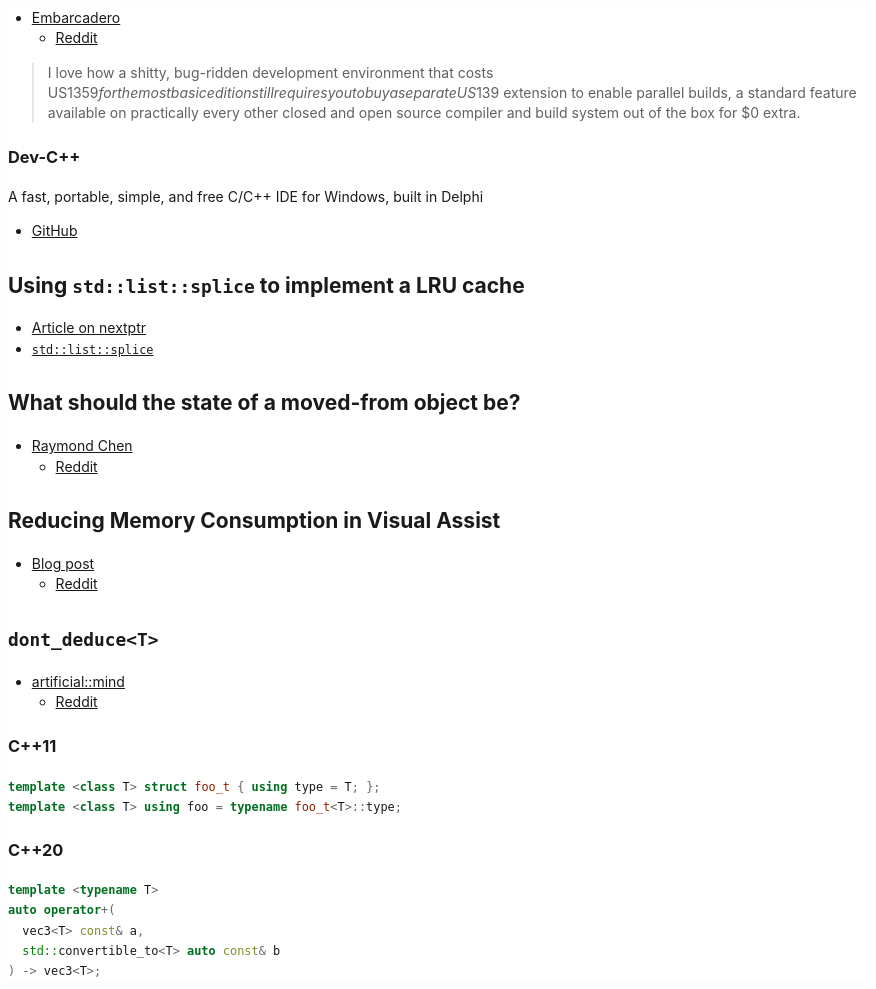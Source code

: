 * [Embarcadero](https://blogs.embarcadero.com/compile-1-million-lines-of-c-in-2-minutes-with-a-16-core-ryzen-9-5950x/)
  * [Reddit](https://www.reddit.com/r/cpp/comments/kigy7l/compile_1_million_lines_of_c_in_2_minutes_with_a/)

> I love how a shitty, bug-ridden development environment that costs US$1359 for the most basic edition still requires you to buy a separate US$139 extension to enable parallel builds, a standard feature available on practically every other closed and open source compiler and build system out of the box for $0 extra.

### Dev-C++

A fast, portable, simple, and free C/C++ IDE for Windows, built in Delphi

* [GitHub](https://github.com/Embarcadero/Dev-Cpp)

## Using `std::list::splice` to implement a LRU cache

* [Article on nextptr](https://www.nextptr.com/tutorial/ta1576645374/stdlist-splice-for-implementing-lru-cache)
* [`std::list::splice`](https://en.cppreference.com/w/cpp/container/list/splice)

## What should the state of a moved-from object be?

* [Raymond Chen](https://devblogs.microsoft.com/oldnewthing/20201218-00/?p=104558)
  * [Reddit](https://www.reddit.com/r/cpp/comments/kfsjr3/what_should_the_state_of_a_movedfrom_object_be/)

## Reducing Memory Consumption in Visual Assist

* [Blog post](https://blog.wholetomato.com/2020/12/17/technical-deep-dive-reducing-memory-consumption-in-visual-assist-build-2393/)
  * [Reddit](https://www.reddit.com/r/cpp/comments/kgpw63/technical_deep_dive_reducing_memory_consumption/)

## `dont_deduce<T>`

* [artificial::mind](https://artificial-mind.net/blog/2020/09/26/dont-deduce)
  * [Reddit](https://www.reddit.com/r/cpp/comments/j0pgxh/controlling_template_argument_deduction_via_dont/)

### C++11

```cpp
template <class T> struct foo_t { using type = T; };
template <class T> using foo = typename foo_t<T>::type;
```

### C++20

```cpp
template <typename T>
auto operator+(
  vec3<T> const& a,
  std::convertible_to<T> auto const& b
) -> vec3<T>;
```
